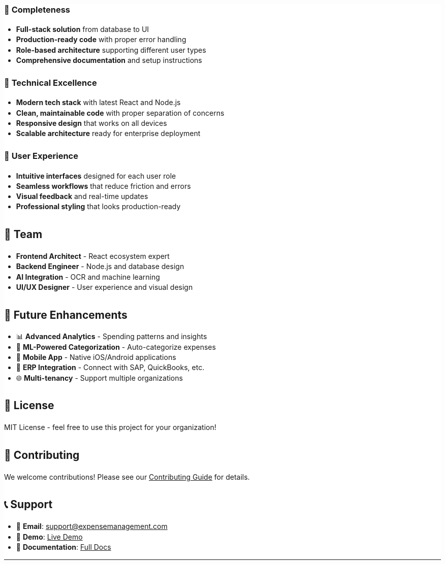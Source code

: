 ### 🎯 **Completeness**
- **Full-stack solution** from database to UI
- **Production-ready code** with proper error handling
- **Role-based architecture** supporting different user types
- **Comprehensive documentation** and setup instructions

### 🚀 **Technical Excellence**
- **Modern tech stack** with latest React and Node.js
- **Clean, maintainable code** with proper separation of concerns
- **Responsive design** that works on all devices
- **Scalable architecture** ready for enterprise deployment

### 🎨 **User Experience**
- **Intuitive interfaces** designed for each user role
- **Seamless workflows** that reduce friction and errors
- **Visual feedback** and real-time updates
- **Professional styling** that looks production-ready

## 👥 Team

- **Frontend Architect** - React ecosystem expert
- **Backend Engineer** - Node.js and database design
- **AI Integration** - OCR and machine learning
- **UI/UX Designer** - User experience and visual design

## 🔮 Future Enhancements

- 📊 **Advanced Analytics** - Spending patterns and insights
- 🤖 **ML-Powered Categorization** - Auto-categorize expenses
- 📱 **Mobile App** - Native iOS/Android applications
- 🔗 **ERP Integration** - Connect with SAP, QuickBooks, etc.
- 🌐 **Multi-tenancy** - Support multiple organizations

## 📝 License

MIT License - feel free to use this project for your organization!

## 🤝 Contributing

We welcome contributions! Please see our [Contributing Guide](CONTRIBUTING.md) for details.

## 📞 Support

- 📧 **Email**: support@expensemanagement.com
- 📱 **Demo**: [Live Demo](https://expense-demo.com)
- 📖 **Documentation**: [Full Docs](https://docs.expensemanagement.com)

---

<div align="center">

